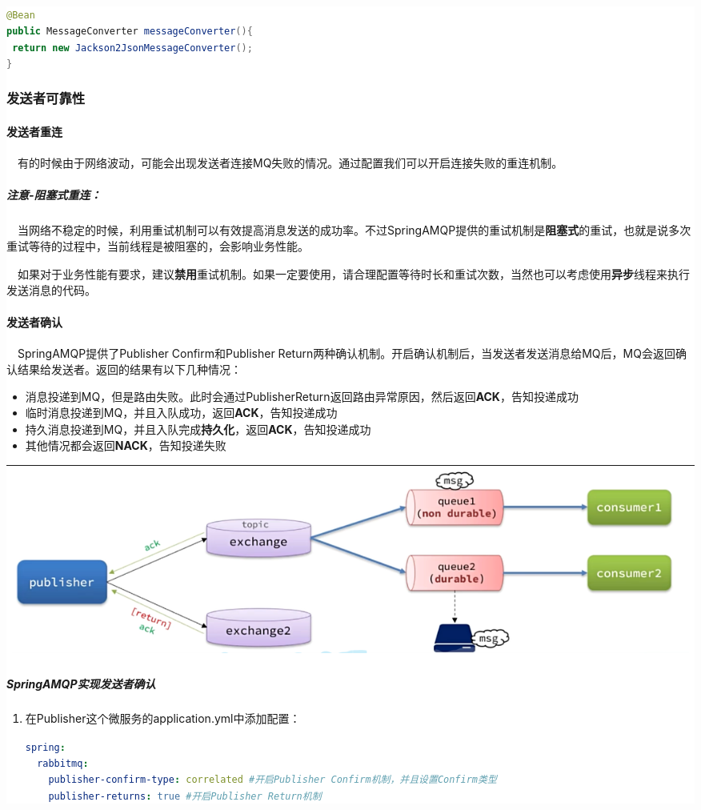    ```java
   @Bean
   public MessageConverter messageConverter(){
   	return new Jackson2JsonMessageConverter();
   }
   ```

### 发送者可靠性

#### 发送者重连

&emsp;有的时候由于网络波动，可能会出现发送者连接MQ失败的情况。通过配置我们可以开启连接失败的重连机制。

##### 注意-阻塞式重连：

&emsp;当网络不稳定的时候，利用重试机制可以有效提高消息发送的成功率。不过SpringAMQP提供的重试机制是**阻塞式**的重试，也就是说多次重试等待的过程中，当前线程是被阻塞的，会影响业务性能。

&emsp;如果对于业务性能有要求，建议**禁用**重试机制。如果一定要使用，请合理配置等待时长和重试次数，当然也可以考虑使用**异步**线程来执行发送消息的代码。

#### 发送者确认

&emsp;SpringAMQP提供了Publisher Confirm和Publisher Return两种确认机制。开启确认机制后，当发送者发送消息给MQ后，MQ会返回确认结果给发送者。返回的结果有以下几种情况：

- 消息投递到MQ，但是路由失败。此时会通过PublisherReturn返回路由异常原因，然后返回**ACK**，告知投递成功
- 临时消息投递到MQ，并且入队成功，返回**ACK**，告知投递成功
- 持久消息投递到MQ，并且入队完成**持久化**，返回**ACK**，告知投递成功
- 其他情况都会返回**NACK**，告知投递失败

| ![发送者确认](截图/发送者确认.png) |
| :--------------------------------: |

##### SpringAMQP实现发送者确认

1. 在Publisher这个微服务的application.yml中添加配置：<br>

   ```yaml
   spring:
     rabbitmq:
       publisher-confirm-type: correlated #开启Publisher Confirm机制，并且设置Confirm类型
       publisher-returns: true #开启Publisher Return机制
   ```

